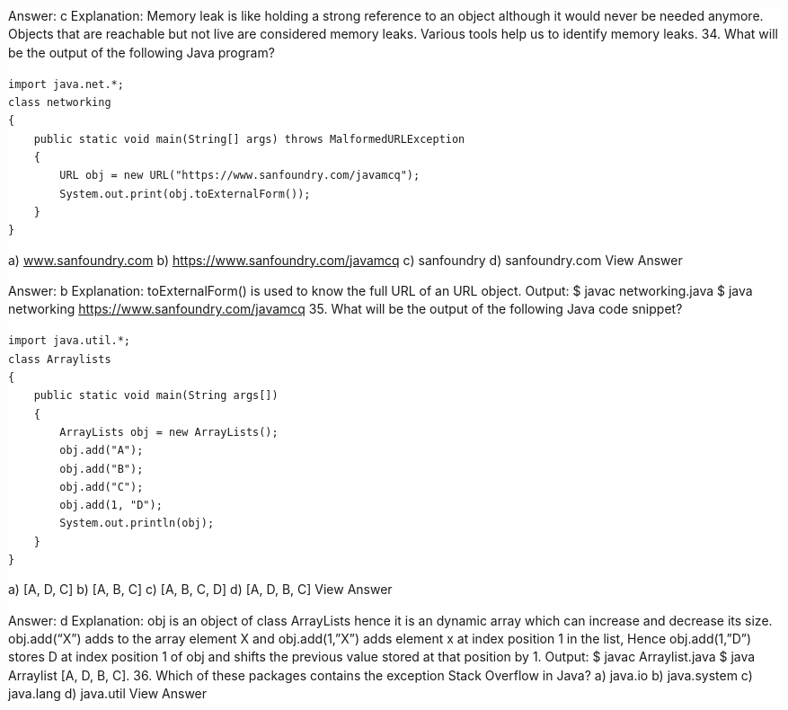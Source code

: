 Answer: c
Explanation: Memory leak is like holding a strong reference to an object although it would never be needed anymore. Objects that are reachable but not live are considered memory leaks. Various tools help us to identify memory leaks.
34. What will be the output of the following Java program?

    import java.net.*;
    class networking
    {
        public static void main(String[] args) throws MalformedURLException
        {
            URL obj = new URL("https://www.sanfoundry.com/javamcq");
            System.out.print(obj.toExternalForm());
        }
    }
a) www.sanfoundry.com
b) https://www.sanfoundry.com/javamcq
c) sanfoundry
d) sanfoundry.com
View Answer

Answer: b
Explanation: toExternalForm() is used to know the full URL of an URL object.
Output:
$ javac networking.java
$ java networking 
https://www.sanfoundry.com/javamcq
35. What will be the output of the following Java code snippet?

    import java.util.*;
    class Arraylists 
    {
        public static void main(String args[]) 
        {
            ArrayLists obj = new ArrayLists();
            obj.add("A");
            obj.add("B");
            obj.add("C");
            obj.add(1, "D");
            System.out.println(obj);
        }
    }
a) [A, D, C]
b) [A, B, C]
c) [A, B, C, D]
d) [A, D, B, C]
View Answer

Answer: d
Explanation: obj is an object of class ArrayLists hence it is an dynamic array which can increase and decrease its size. obj.add(“X”) adds to the array element X and obj.add(1,”X”) adds element x at index position 1 in the list, Hence obj.add(1,”D”) stores D at index position 1 of obj and shifts the previous value stored at that position by 1.
Output:
$ javac Arraylist.java
$ java Arraylist
[A, D, B, C].
36. Which of these packages contains the exception Stack Overflow in Java?
a) java.io
b) java.system
c) java.lang
d) java.util
View Answer
